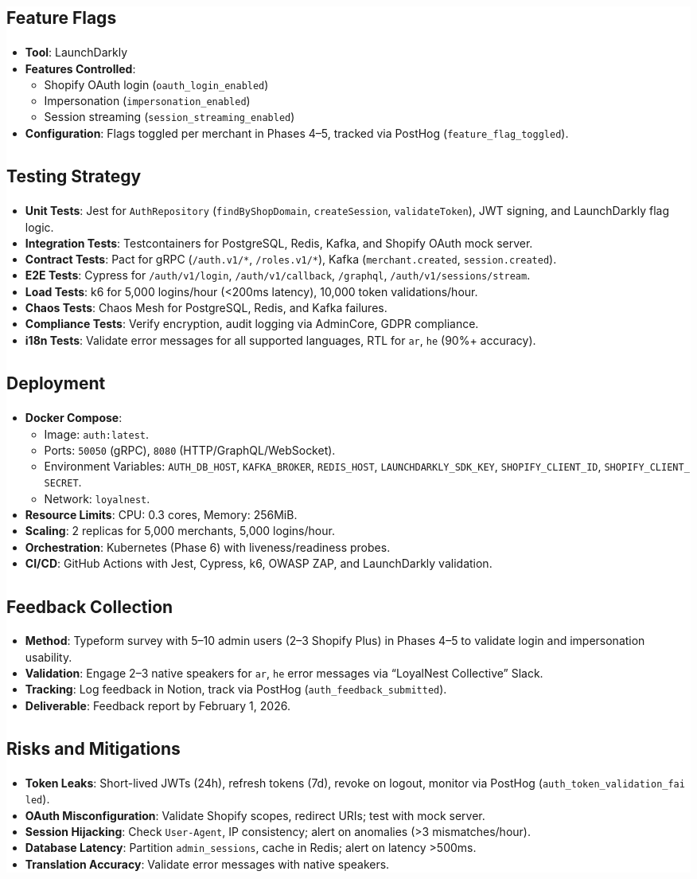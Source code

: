 ## Feature Flags
- **Tool**: LaunchDarkly
- **Features Controlled**:
  - Shopify OAuth login (`oauth_login_enabled`)
  - Impersonation (`impersonation_enabled`)
  - Session streaming (`session_streaming_enabled`)
- **Configuration**: Flags toggled per merchant in Phases 4–5, tracked via PostHog (`feature_flag_toggled`).

## Testing Strategy
- **Unit Tests**: Jest for `AuthRepository` (`findByShopDomain`, `createSession`, `validateToken`), JWT signing, and LaunchDarkly flag logic.
- **Integration Tests**: Testcontainers for PostgreSQL, Redis, Kafka, and Shopify OAuth mock server.
- **Contract Tests**: Pact for gRPC (`/auth.v1/*`, `/roles.v1/*`), Kafka (`merchant.created`, `session.created`).
- **E2E Tests**: Cypress for `/auth/v1/login`, `/auth/v1/callback`, `/graphql`, `/auth/v1/sessions/stream`.
- **Load Tests**: k6 for 5,000 logins/hour (<200ms latency), 10,000 token validations/hour.
- **Chaos Tests**: Chaos Mesh for PostgreSQL, Redis, and Kafka failures.
- **Compliance Tests**: Verify encryption, audit logging via AdminCore, GDPR compliance.
- **i18n Tests**: Validate error messages for all supported languages, RTL for `ar`, `he` (90%+ accuracy).

## Deployment
- **Docker Compose**:
  - Image: `auth:latest`.
  - Ports: `50050` (gRPC), `8080` (HTTP/GraphQL/WebSocket).
  - Environment Variables: `AUTH_DB_HOST`, `KAFKA_BROKER`, `REDIS_HOST`, `LAUNCHDARKLY_SDK_KEY`, `SHOPIFY_CLIENT_ID`, `SHOPIFY_CLIENT_SECRET`.
  - Network: `loyalnest`.
- **Resource Limits**: CPU: 0.3 cores, Memory: 256MiB.
- **Scaling**: 2 replicas for 5,000 merchants, 5,000 logins/hour.
- **Orchestration**: Kubernetes (Phase 6) with liveness/readiness probes.
- **CI/CD**: GitHub Actions with Jest, Cypress, k6, OWASP ZAP, and LaunchDarkly validation.

## Feedback Collection
- **Method**: Typeform survey with 5–10 admin users (2–3 Shopify Plus) in Phases 4–5 to validate login and impersonation usability.
- **Validation**: Engage 2–3 native speakers for `ar`, `he` error messages via “LoyalNest Collective” Slack.
- **Tracking**: Log feedback in Notion, track via PostHog (`auth_feedback_submitted`).
- **Deliverable**: Feedback report by February 1, 2026.

## Risks and Mitigations
- **Token Leaks**: Short-lived JWTs (24h), refresh tokens (7d), revoke on logout, monitor via PostHog (`auth_token_validation_failed`).
- **OAuth Misconfiguration**: Validate Shopify scopes, redirect URIs; test with mock server.
- **Session Hijacking**: Check `User-Agent`, IP consistency; alert on anomalies (>3 mismatches/hour).
- **Database Latency**: Partition `admin_sessions`, cache in Redis; alert on latency >500ms.
- **Translation Accuracy**: Validate error messages with native speakers.
